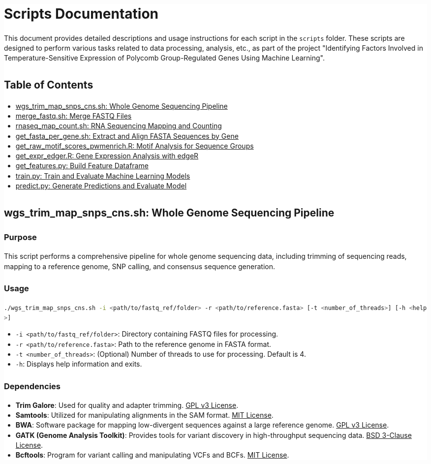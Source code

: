 # Scripts Documentation

This document provides detailed descriptions and usage instructions for each script in the `scripts` folder. These scripts are designed to perform various tasks related to data processing, analysis, etc., as part of the project "Identifying Factors Involved in Temperature-Sensitive Expression of Polycomb Group-Regulated Genes Using Machine Learning".

## Table of Contents

- [wgs_trim_map_snps_cns.sh: Whole Genome Sequencing Pipeline](#wgs_trim_map_snps_cnssh-whole-genome-sequencing-pipeline)
- [merge_fastq.sh: Merge FASTQ Files](#merge_fastqsh-merge-fastq-files)
- [rnaseq_map_count.sh: RNA Sequencing Mapping and Counting](#rnaseq_map_countsh-rna-sequencing-mapping-and-counting)
- [get_fasta_per_gene.sh: Extract and Align FASTA Sequences by Gene](#get_fasta_per_genesh-extract-and-align-fasta-sequences-by-gene)
- [get_raw_motif_scores_pwmenrich.R: Motif Analysis for Sequence Groups](#get_raw_motif_scores_pwmenrichr-motif-analysis-for-sequence-groups)
- [get_expr_edger.R: Gene Expression Analysis with edgeR](#get_expr_edgerr-gene-expression-analysis-with-edger)
- [get_features.py: Build Feature Dataframe](#get_featurespy-build-feature-dataframe)
- [train.py: Train and Evaluate Machine Learning Models](#trainpy-train-and-evaluate-machine-learning-models)
- [predict.py: Generate Predictions and Evaluate Model](#predictpy-generate-predictions-and-evaluate-model)


## wgs_trim_map_snps_cns.sh: Whole Genome Sequencing Pipeline

### Purpose

This script performs a comprehensive pipeline for whole genome sequencing data, including trimming of sequencing reads, mapping to a reference genome, SNP calling, and consensus sequence generation.

### Usage

```bash
./wgs_trim_map_snps_cns.sh -i <path/to/fastq_ref/folder> -r <path/to/reference.fasta> [-t <number_of_threads>] [-h <help>]
```

- `-i <path/to/fastq_ref/folder>`: Directory containing FASTQ files for processing.
- `-r <path/to/reference.fasta>`: Path to the reference genome in FASTA format.
- `-t <number_of_threads>`: (Optional) Number of threads to use for processing. Default is 4.
- `-h`: Displays help information and exits.

### Dependencies

- **Trim Galore**: Used for quality and adapter trimming. [GPL v3 License](https://www.bioinformatics.babraham.ac.uk/projects/trim_galore/).
- **Samtools**: Utilized for manipulating alignments in the SAM format. [MIT License](http://www.htslib.org/).
- **BWA**: Software package for mapping low-divergent sequences against a large reference genome. [GPL v3 License](http://bio-bwa.sourceforge.net/).
- **GATK (Genome Analysis Toolkit)**: Provides tools for variant discovery in high-throughput sequencing data. [BSD 3-Clause License](https://gatk.broadinstitute.org/hc/en-us).
- **Bcftools**: Program for variant calling and manipulating VCFs and BCFs. [MIT License](http://www.htslib.org/).
